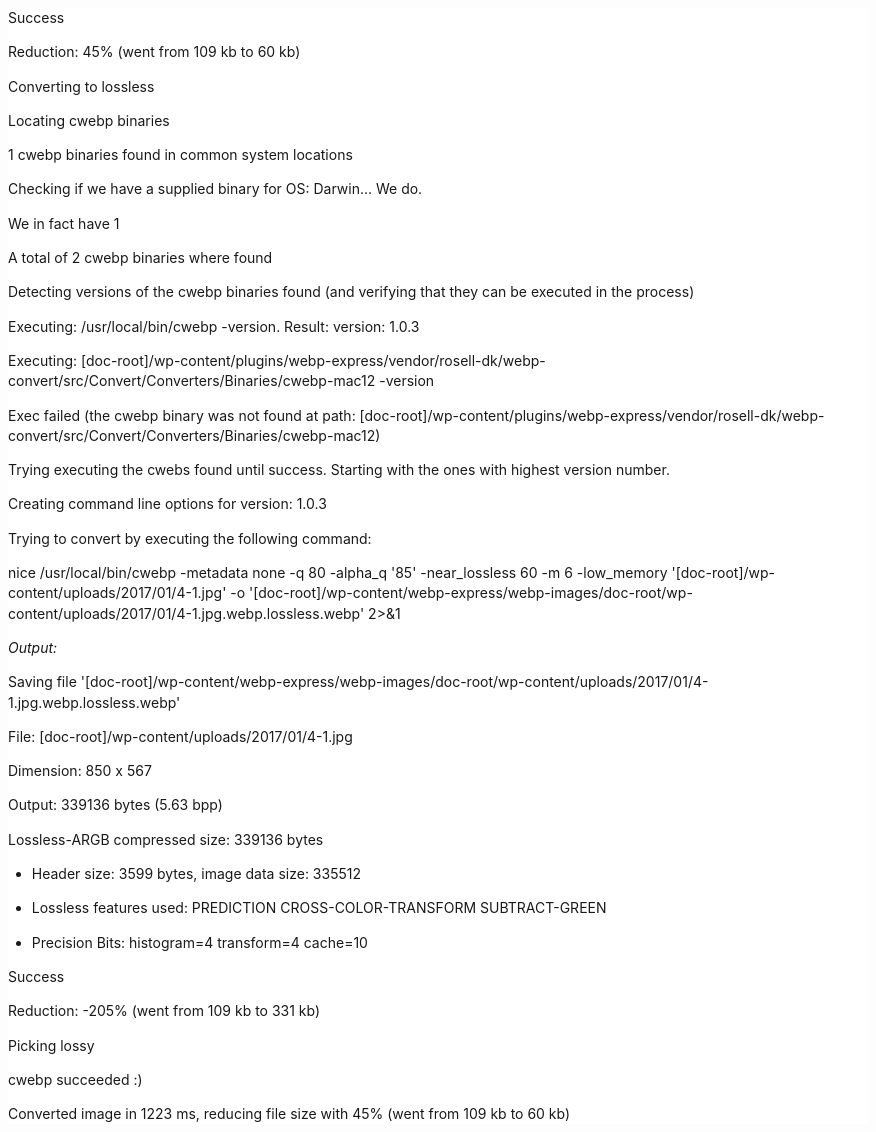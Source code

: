 Success

Reduction: 45% (went from 109 kb to 60 kb)


Converting to lossless

Locating cwebp binaries

1 cwebp binaries found in common system locations

Checking if we have a supplied binary for OS: Darwin... We do.

We in fact have 1

A total of 2 cwebp binaries where found

Detecting versions of the cwebp binaries found (and verifying that they can be executed in the process)

Executing: /usr/local/bin/cwebp -version. Result: version: 1.0.3

Executing: [doc-root]/wp-content/plugins/webp-express/vendor/rosell-dk/webp-convert/src/Convert/Converters/Binaries/cwebp-mac12 -version

Exec failed (the cwebp binary was not found at path: [doc-root]/wp-content/plugins/webp-express/vendor/rosell-dk/webp-convert/src/Convert/Converters/Binaries/cwebp-mac12)

Trying executing the cwebs found until success. Starting with the ones with highest version number.

Creating command line options for version: 1.0.3

Trying to convert by executing the following command:

nice /usr/local/bin/cwebp -metadata none -q 80 -alpha_q '85' -near_lossless 60 -m 6 -low_memory '[doc-root]/wp-content/uploads/2017/01/4-1.jpg' -o '[doc-root]/wp-content/webp-express/webp-images/doc-root/wp-content/uploads/2017/01/4-1.jpg.webp.lossless.webp' 2>&1


*Output:* 

Saving file '[doc-root]/wp-content/webp-express/webp-images/doc-root/wp-content/uploads/2017/01/4-1.jpg.webp.lossless.webp'

File:      [doc-root]/wp-content/uploads/2017/01/4-1.jpg

Dimension: 850 x 567

Output:    339136 bytes (5.63 bpp)

Lossless-ARGB compressed size: 339136 bytes

  * Header size: 3599 bytes, image data size: 335512

  * Lossless features used: PREDICTION CROSS-COLOR-TRANSFORM SUBTRACT-GREEN

  * Precision Bits: histogram=4 transform=4 cache=10


Success

Reduction: -205% (went from 109 kb to 331 kb)


Picking lossy

cwebp succeeded :)


Converted image in 1223 ms, reducing file size with 45% (went from 109 kb to 60 kb)

